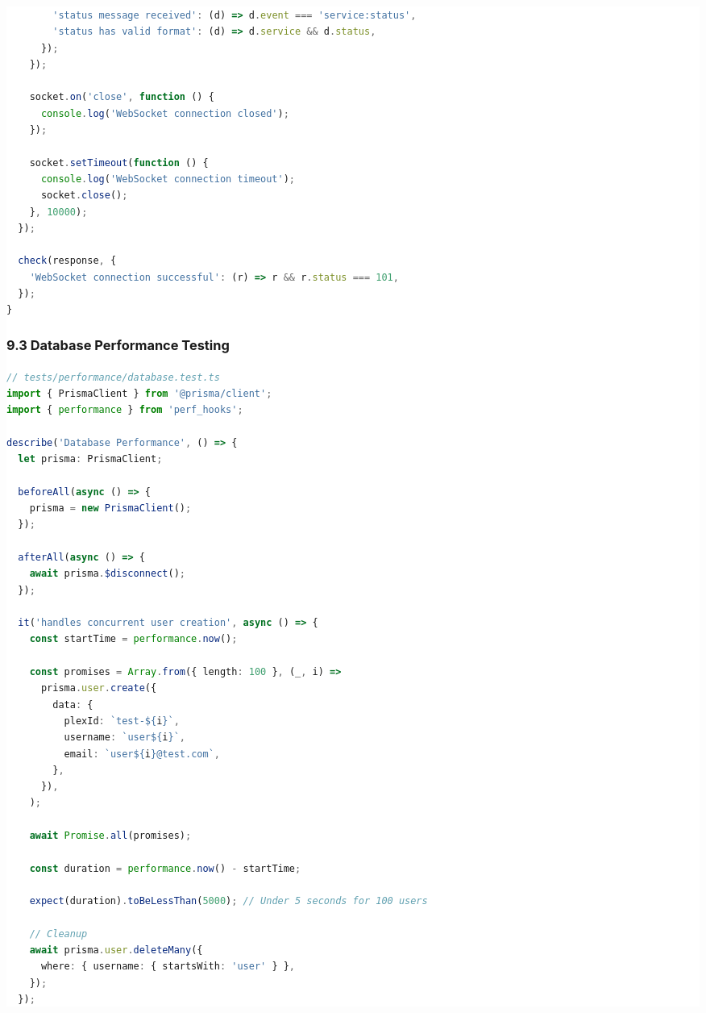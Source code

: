 ```javascript
        'status message received': (d) => d.event === 'service:status',
        'status has valid format': (d) => d.service && d.status,
      });
    });

    socket.on('close', function () {
      console.log('WebSocket connection closed');
    });

    socket.setTimeout(function () {
      console.log('WebSocket connection timeout');
      socket.close();
    }, 10000);
  });

  check(response, {
    'WebSocket connection successful': (r) => r && r.status === 101,
  });
}
```

### 9.3 Database Performance Testing

```typescript
// tests/performance/database.test.ts
import { PrismaClient } from '@prisma/client';
import { performance } from 'perf_hooks';

describe('Database Performance', () => {
  let prisma: PrismaClient;

  beforeAll(async () => {
    prisma = new PrismaClient();
  });

  afterAll(async () => {
    await prisma.$disconnect();
  });

  it('handles concurrent user creation', async () => {
    const startTime = performance.now();

    const promises = Array.from({ length: 100 }, (_, i) =>
      prisma.user.create({
        data: {
          plexId: `test-${i}`,
          username: `user${i}`,
          email: `user${i}@test.com`,
        },
      }),
    );

    await Promise.all(promises);

    const duration = performance.now() - startTime;

    expect(duration).toBeLessThan(5000); // Under 5 seconds for 100 users

    // Cleanup
    await prisma.user.deleteMany({
      where: { username: { startsWith: 'user' } },
    });
  });
```